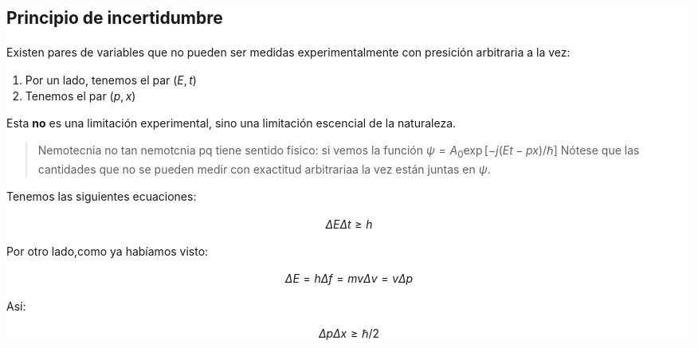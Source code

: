 

## Principio de incertidumbre

Existen pares de variables que no pueden ser medidas experimentalmente con presición arbitraria a la vez:

  1. Por un lado, tenemos el par $(E,t)$
  2. Tenemos el par $(p,x)$

Esta __no__ es una limitación experimental, sino una limitación escencial de la naturaleza.

> Nemotecnia no tan nemotcnia pq tiene sentido físico:
> si vemos la función $\psi=A_0\exp{[-j(Et-px)/\hbar]}$
> Nótese que las cantidades que no se pueden medir con exactitud arbitrariaa la vez están juntas en $\psi$.

Tenemos las siguientes ecuaciones:

$$\Delta E \Delta t \geq h$$

Por otro lado,como ya habíamos visto:

$$\Delta E=h\Delta f=mv \Delta v=v\Delta p$$


Así:


$$\Delta p \Delta x \geq \hbar/2$$


[//]: # (TODO: Acá lo ideal sería motrar un gráfico animado que muestre la diferencia entre la velocidad de fase y la de grupo, ojala replicar lo del video pero en desmos)
[//]: # (TODO: Explicar bien esto)
[//]: # (TODO: llenar con la pg 19 del allison)